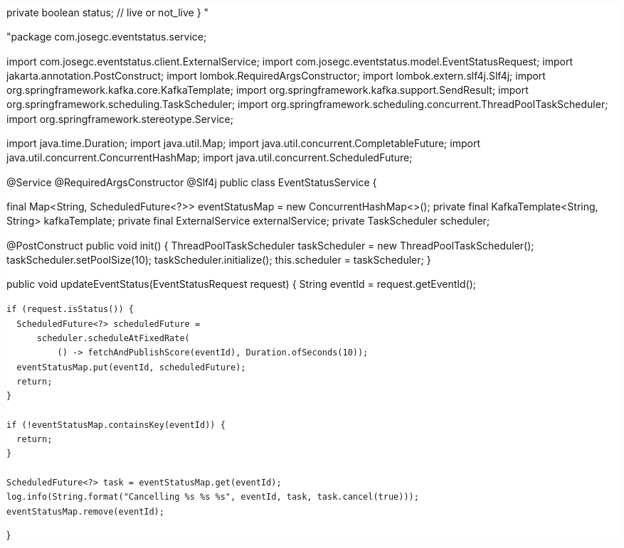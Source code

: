 private boolean status; // live or not_live
} "

"package com.josegc.eventstatus.service;

import com.josegc.eventstatus.client.ExternalService;
import com.josegc.eventstatus.model.EventStatusRequest;
import jakarta.annotation.PostConstruct;
import lombok.RequiredArgsConstructor;
import lombok.extern.slf4j.Slf4j;
import org.springframework.kafka.core.KafkaTemplate;
import org.springframework.kafka.support.SendResult;
import org.springframework.scheduling.TaskScheduler;
import org.springframework.scheduling.concurrent.ThreadPoolTaskScheduler;
import org.springframework.stereotype.Service;

import java.time.Duration;
import java.util.Map;
import java.util.concurrent.CompletableFuture;
import java.util.concurrent.ConcurrentHashMap;
import java.util.concurrent.ScheduledFuture;

@Service
@RequiredArgsConstructor
@Slf4j
public class EventStatusService {

final Map<String, ScheduledFuture<?>> eventStatusMap = new ConcurrentHashMap<>();
private final KafkaTemplate<String, String> kafkaTemplate;
private final ExternalService externalService;
private TaskScheduler scheduler;

@PostConstruct
public void init() {
ThreadPoolTaskScheduler taskScheduler = new ThreadPoolTaskScheduler();
taskScheduler.setPoolSize(10);
taskScheduler.initialize();
this.scheduler = taskScheduler;
}

public void updateEventStatus(EventStatusRequest request) {
String eventId = request.getEventId();

    if (request.isStatus()) {
      ScheduledFuture<?> scheduledFuture =
          scheduler.scheduleAtFixedRate(
              () -> fetchAndPublishScore(eventId), Duration.ofSeconds(10));
      eventStatusMap.put(eventId, scheduledFuture);
      return;
    }

    if (!eventStatusMap.containsKey(eventId)) {
      return;
    }

    ScheduledFuture<?> task = eventStatusMap.get(eventId);
    log.info(String.format("Cancelling %s %s %s", eventId, task, task.cancel(true)));
    eventStatusMap.remove(eventId);
}
